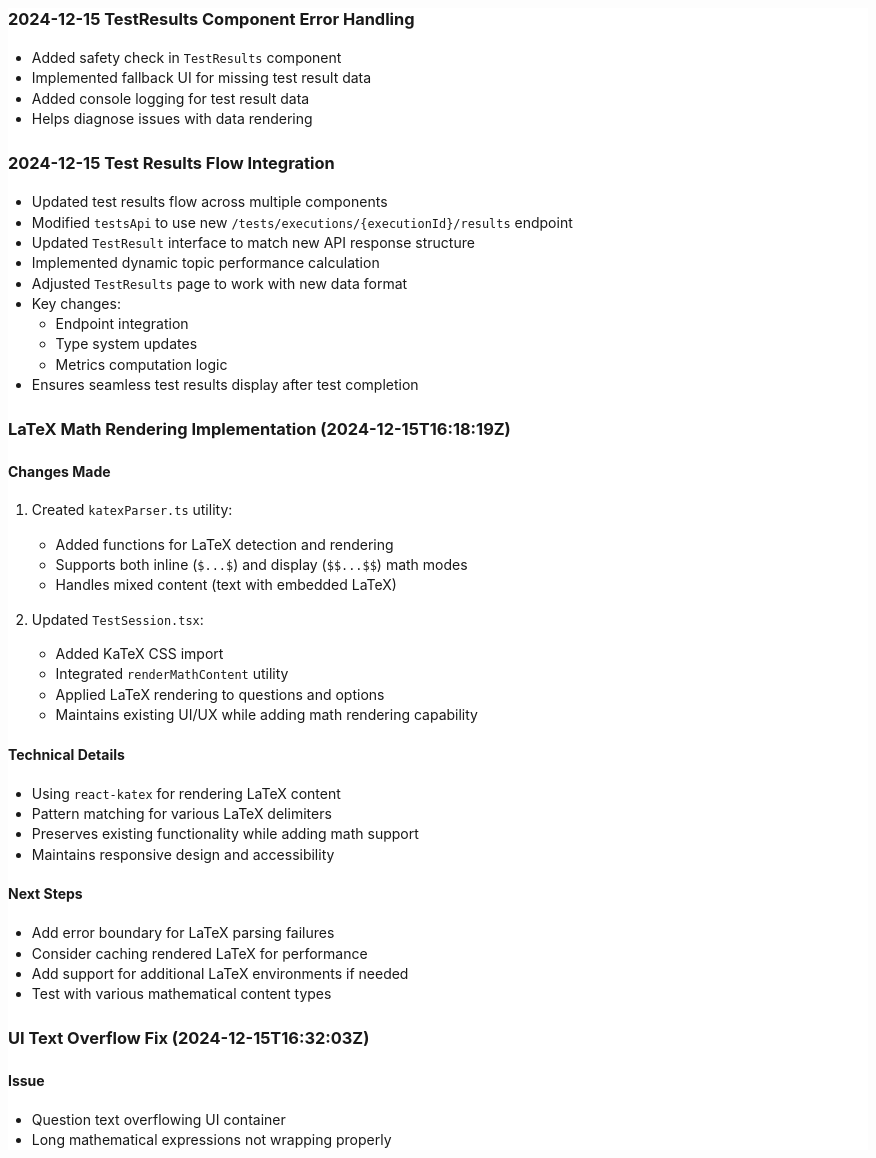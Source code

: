 ### 2024-12-15 TestResults Component Error Handling
- Added safety check in `TestResults` component
- Implemented fallback UI for missing test result data
- Added console logging for test result data
- Helps diagnose issues with data rendering

### 2024-12-15 Test Results Flow Integration
- Updated test results flow across multiple components
- Modified `testsApi` to use new `/tests/executions/{executionId}/results` endpoint
- Updated `TestResult` interface to match new API response structure
- Implemented dynamic topic performance calculation
- Adjusted `TestResults` page to work with new data format
- Key changes:
  * Endpoint integration
  * Type system updates
  * Metrics computation logic
- Ensures seamless test results display after test completion

### LaTeX Math Rendering Implementation (2024-12-15T16:18:19Z)

#### Changes Made
1. Created `katexParser.ts` utility:
   - Added functions for LaTeX detection and rendering
   - Supports both inline (`$...$`) and display (`$$...$$`) math modes
   - Handles mixed content (text with embedded LaTeX)

2. Updated `TestSession.tsx`:
   - Added KaTeX CSS import
   - Integrated `renderMathContent` utility
   - Applied LaTeX rendering to questions and options
   - Maintains existing UI/UX while adding math rendering capability

#### Technical Details
- Using `react-katex` for rendering LaTeX content
- Pattern matching for various LaTeX delimiters
- Preserves existing functionality while adding math support
- Maintains responsive design and accessibility

#### Next Steps
- Add error boundary for LaTeX parsing failures
- Consider caching rendered LaTeX for performance
- Add support for additional LaTeX environments if needed
- Test with various mathematical content types

### UI Text Overflow Fix (2024-12-15T16:32:03Z)

#### Issue
- Question text overflowing UI container
- Long mathematical expressions not wrapping properly
